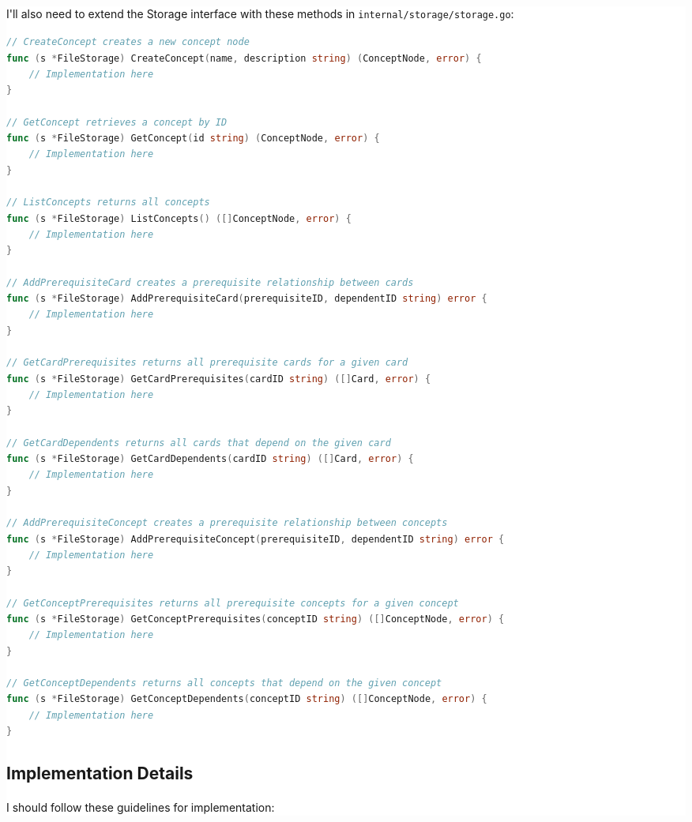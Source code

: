 I'll also need to extend the Storage interface with these methods in `internal/storage/storage.go`:

```go
// CreateConcept creates a new concept node
func (s *FileStorage) CreateConcept(name, description string) (ConceptNode, error) {
    // Implementation here
}

// GetConcept retrieves a concept by ID
func (s *FileStorage) GetConcept(id string) (ConceptNode, error) {
    // Implementation here
}

// ListConcepts returns all concepts
func (s *FileStorage) ListConcepts() ([]ConceptNode, error) {
    // Implementation here
}

// AddPrerequisiteCard creates a prerequisite relationship between cards
func (s *FileStorage) AddPrerequisiteCard(prerequisiteID, dependentID string) error {
    // Implementation here
}

// GetCardPrerequisites returns all prerequisite cards for a given card
func (s *FileStorage) GetCardPrerequisites(cardID string) ([]Card, error) {
    // Implementation here
}

// GetCardDependents returns all cards that depend on the given card
func (s *FileStorage) GetCardDependents(cardID string) ([]Card, error) {
    // Implementation here
}

// AddPrerequisiteConcept creates a prerequisite relationship between concepts
func (s *FileStorage) AddPrerequisiteConcept(prerequisiteID, dependentID string) error {
    // Implementation here
}

// GetConceptPrerequisites returns all prerequisite concepts for a given concept
func (s *FileStorage) GetConceptPrerequisites(conceptID string) ([]ConceptNode, error) {
    // Implementation here
}

// GetConceptDependents returns all concepts that depend on the given concept
func (s *FileStorage) GetConceptDependents(conceptID string) ([]ConceptNode, error) {
    // Implementation here
}
```

## Implementation Details

I should follow these guidelines for implementation:
